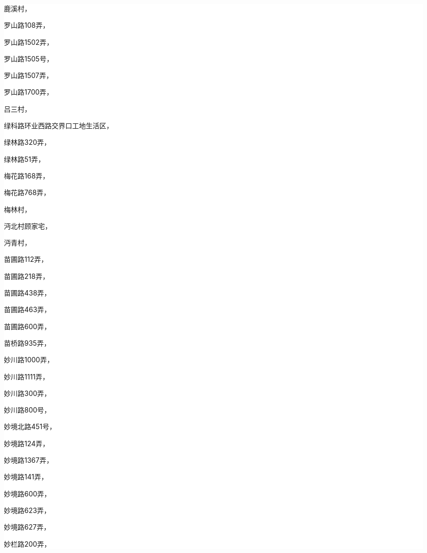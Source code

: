 鹿溪村，

罗山路108弄，

罗山路1502弄，

罗山路1505号，

罗山路1507弄，

罗山路1700弄，

吕三村，

绿科路环业西路交界口工地生活区，

绿林路320弄，

绿林路51弄，

梅花路168弄，

梅花路768弄，

梅林村，

沔北村顾家宅，

沔青村，

苗圃路112弄，

苗圃路218弄，

苗圃路438弄，

苗圃路463弄，

苗圃路600弄，

苗桥路935弄，

妙川路1000弄，

妙川路1111弄，

妙川路300弄，

妙川路800号，

妙境北路451号，

妙境路124弄，

妙境路1367弄，

妙境路141弄，

妙境路600弄，

妙境路623弄，

妙境路627弄，

妙栏路200弄，
